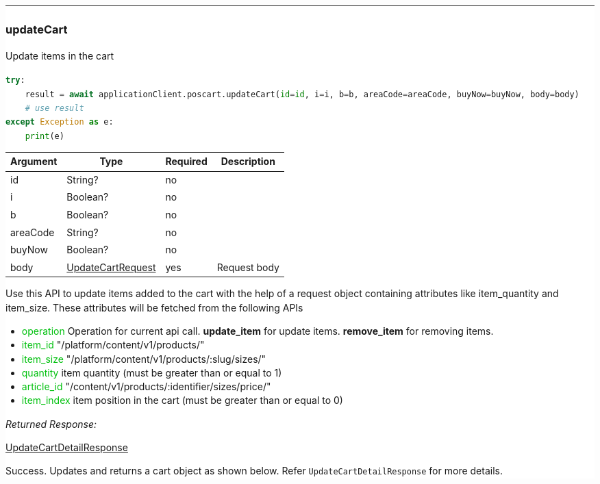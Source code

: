 


---


### updateCart
Update items in the cart




```python
try:
    result = await applicationClient.poscart.updateCart(id=id, i=i, b=b, areaCode=areaCode, buyNow=buyNow, body=body)
    # use result
except Exception as e:
    print(e)
```





| Argument  |  Type  | Required | Description |
| --------- | -----  | -------- | ----------- | 
| id | String? | no |  |   
| i | Boolean? | no |  |   
| b | Boolean? | no |  |   
| areaCode | String? | no |  |   
| buyNow | Boolean? | no |  |  
| body | [UpdateCartRequest](#UpdateCartRequest) | yes | Request body |


<p>Use this API to update items added to the cart with the help of a request object containing attributes like item_quantity and item_size. These attributes will be fetched from the following APIs</p> <ul> <li><font color="monochrome">operation</font> Operation for current api call. <b>update_item</b> for update items. <b>remove_item</b> for removing items.</li> <li> <font color="monochrome">item_id</font>  "/platform/content/v1/products/"</li> <li> <font color="monochrome">item_size</font>   "/platform/content/v1/products/:slug/sizes/"</li> <li> <font color="monochrome">quantity</font>  item quantity (must be greater than or equal to 1)</li> <li> <font color="monochrome">article_id</font>   "/content​/v1​/products​/:identifier​/sizes​/price​/"</li> <li> <font color="monochrome">item_index</font>  item position in the cart (must be greater than or equal to 0)</li> </ul>

*Returned Response:*




[UpdateCartDetailResponse](#UpdateCartDetailResponse)

Success. Updates and returns a cart object as shown below. Refer `UpdateCartDetailResponse` for more details.



